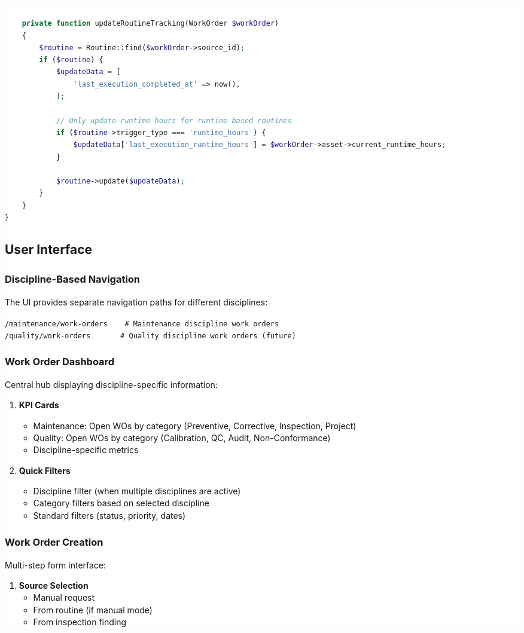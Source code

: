 ```php
    
    private function updateRoutineTracking(WorkOrder $workOrder)
    {
        $routine = Routine::find($workOrder->source_id);
        if ($routine) {
            $updateData = [
                'last_execution_completed_at' => now(),
            ];
            
            // Only update runtime hours for runtime-based routines
            if ($routine->trigger_type === 'runtime_hours') {
                $updateData['last_execution_runtime_hours'] = $workOrder->asset->current_runtime_hours;
            }
            
            $routine->update($updateData);
        }
    }
}
```

## User Interface

### Discipline-Based Navigation

The UI provides separate navigation paths for different disciplines:

```
/maintenance/work-orders    # Maintenance discipline work orders
/quality/work-orders       # Quality discipline work orders (future)
```

### Work Order Dashboard

Central hub displaying discipline-specific information:

1. **KPI Cards**
   - Maintenance: Open WOs by category (Preventive, Corrective, Inspection, Project)
   - Quality: Open WOs by category (Calibration, QC, Audit, Non-Conformance)
   - Discipline-specific metrics

2. **Quick Filters**
   - Discipline filter (when multiple disciplines are active)
   - Category filters based on selected discipline
   - Standard filters (status, priority, dates)

### Work Order Creation

Multi-step form interface:

1. **Source Selection**
   - Manual request
   - From routine (if manual mode)
   - From inspection finding

